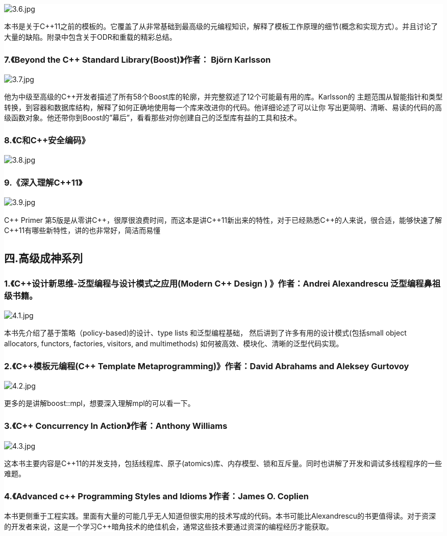 ![3.6.jpg](c++%20%E4%B9%A6%E7%B1%8D.assets/5c05082905fa5.jpg)

本书是关于C++11之前的模板的。它覆盖了从非常基础到最高级的元编程知识，解释了模板工作原理的细节(概念和实现方式）。并且讨论了大量的缺陷。附录中包含关于ODR和重载的精彩总结。

### 7.《Beyond the C++ Standard Library(Boost)》作者： Björn Karlsson

![3.7.jpg](c++%20%E4%B9%A6%E7%B1%8D.assets/5c05082907b58.jpg)

他为中级至高级的C++开发者描述了所有58个Boost库的轮廓，并完整叙述了12个可能最有用的库。Karlsson的 主题范围从智能指针和类型转换，到容器和数据库结构，解释了如何正确地使用每一个库来改进你的代码。他详细论述了可以让你 写出更简明、清晰、易读的代码的高级函数对象。他还带你到Boost的”幕后”，看看那些对你创建自己的泛型库有益的工具和技术。

### 8.《C和C++安全编码》

![3.8.jpg](c++%20%E4%B9%A6%E7%B1%8D.assets/5c0508295a42b.jpg)

### 9.《深入理解C++11》

![3.9.jpg](c++%20%E4%B9%A6%E7%B1%8D.assets/5c05082959e98.jpg)

C++ Primer 第5版是从零讲C++，很厚很浪费时间，而这本是讲C++11新出来的特性，对于已经熟悉C++的人来说，很合适，能够快速了解C++11有哪些新特性，讲的也非常好，简洁而易懂

## 四.高级成神系列

### 1.《C++设计新思维-泛型编程与设计模式之应用(Modern C++ Design ) 》作者：Andrei Alexandrescu 泛型编程鼻祖级书籍。

![4.1.jpg](c++%20%E4%B9%A6%E7%B1%8D.assets/5c0508295b038.jpg)

本书先介绍了基于策略（policy-based)的设计、type lists 和泛型编程基础， 然后讲到了许多有用的设计模式(包括small object allocators, functors, factories, visitors, and multimethods) 如何被高效、模块化、清晰的泛型代码实现。

### 2.《C++模板元编程(C++ Template Metaprogramming)》作者：David Abrahams and Aleksey Gurtovoy

![4.2.jpg](c++%20%E4%B9%A6%E7%B1%8D.assets/5c0508295aa8c.jpg)

更多的是讲解boost::mpl，想要深入理解mpl的可以看一下。

### 3.《C++ Concurrency In Action》作者：Anthony Williams

![4.3.jpg](c++%20%E4%B9%A6%E7%B1%8D.assets/5c050828a594b.jpg)

这本书主要内容是C++11的并发支持，包括线程库、原子(atomics)库、内存模型、锁和互斥量。同时也讲解了开发和调试多线程程序的一些难题。

### 4.《Advanced c++ Programming Styles and Idioms 》作者：James O. Coplien

本书更侧重于工程实践。里面有大量的可能几乎无人知道但很实用的技术写成的代码。本书可能比Alexandrescu的书更值得读。对于资深的开发者来说，这是一个学习C++暗角技术的绝佳机会，通常这些技术要通过资深的编程经历才能获取。
